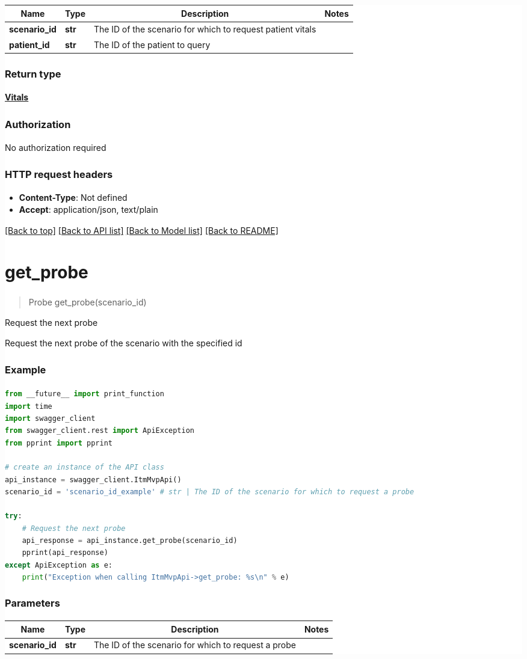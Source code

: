 Name | Type | Description  | Notes
------------- | ------------- | ------------- | -------------
 **scenario_id** | **str**| The ID of the scenario for which to request patient vitals | 
 **patient_id** | **str**| The ID of the patient to query | 

### Return type

[**Vitals**](Vitals.md)

### Authorization

No authorization required

### HTTP request headers

 - **Content-Type**: Not defined
 - **Accept**: application/json, text/plain

[[Back to top]](#) [[Back to API list]](../README.md#documentation-for-api-endpoints) [[Back to Model list]](../README.md#documentation-for-models) [[Back to README]](../README.md)

# **get_probe**
> Probe get_probe(scenario_id)

Request the next probe

Request the next probe of the scenario with the specified id

### Example
```python
from __future__ import print_function
import time
import swagger_client
from swagger_client.rest import ApiException
from pprint import pprint

# create an instance of the API class
api_instance = swagger_client.ItmMvpApi()
scenario_id = 'scenario_id_example' # str | The ID of the scenario for which to request a probe

try:
    # Request the next probe
    api_response = api_instance.get_probe(scenario_id)
    pprint(api_response)
except ApiException as e:
    print("Exception when calling ItmMvpApi->get_probe: %s\n" % e)
```

### Parameters

Name | Type | Description  | Notes
------------- | ------------- | ------------- | -------------
 **scenario_id** | **str**| The ID of the scenario for which to request a probe | 
